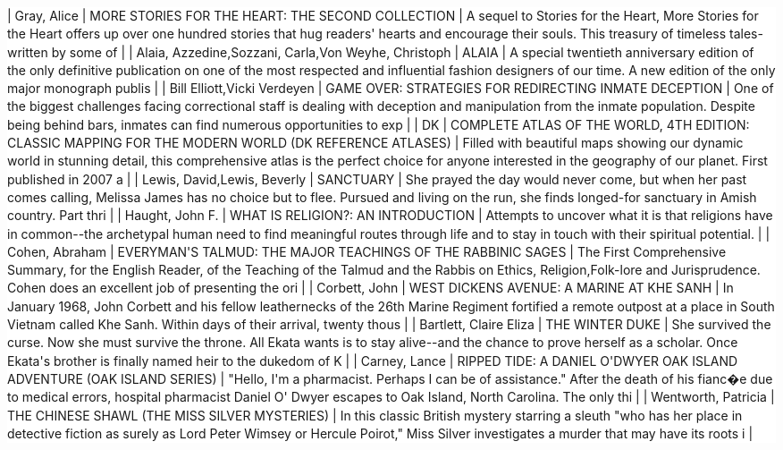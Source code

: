| Gray, Alice | MORE STORIES FOR THE HEART: THE SECOND COLLECTION | A sequel to Stories for the Heart, More Stories for the Heart offers up over one hundred stories that hug readers' hearts and encourage their souls. This treasury of timeless tales-written by some of  |
| Alaia, Azzedine,Sozzani, Carla,Von Weyhe, Christoph | ALAIA | A special twentieth anniversary edition of the only definitive publication on one of the most respected and influential fashion designers of our time.  A new edition of the only major monograph publis |
| Bill Elliott,Vicki Verdeyen | GAME OVER: STRATEGIES FOR REDIRECTING INMATE DECEPTION | One of the biggest challenges facing correctional staff is dealing with deception and manipulation from the inmate population. Despite being behind bars, inmates can find numerous opportunities to exp |
| DK | COMPLETE ATLAS OF THE WORLD, 4TH EDITION: CLASSIC MAPPING FOR THE MODERN WORLD (DK REFERENCE ATLASES) | Filled with beautiful maps showing our dynamic world in stunning detail, this comprehensive atlas is the perfect choice for anyone interested in the geography of our planet.  First published in 2007 a |
| Lewis, David,Lewis, Beverly | SANCTUARY | She prayed the day would never come, but when her past comes calling, Melissa James has no choice but to flee. Pursued and living on the run, she finds longed-for sanctuary in Amish country. Part thri |
| Haught, John F. | WHAT IS RELIGION?: AN INTRODUCTION | Attempts to uncover what it is that religions have in common--the archetypal human need to find meaningful routes through life and to stay in touch with their spiritual potential. |
| Cohen, Abraham | EVERYMAN'S TALMUD: THE MAJOR TEACHINGS OF THE RABBINIC SAGES | The First Comprehensive Summary, for the English Reader, of the Teaching of the Talmud and the Rabbis on Ethics, Religion,Folk-lore and Jurisprudence. Cohen does an excellent job of presenting the ori |
| Corbett, John | WEST DICKENS AVENUE: A MARINE AT KHE SANH | In January 1968, John Corbett and his fellow leathernecks of the 26th Marine Regiment fortified a remote outpost at a place in South Vietnam called Khe Sanh. Within days of their arrival, twenty thous |
| Bartlett, Claire Eliza | THE WINTER DUKE | She survived the curse. Now she must survive the throne.  All Ekata wants is to stay alive--and the chance to prove herself as a scholar. Once Ekata's brother is finally named heir to the dukedom of K |
| Carney, Lance | RIPPED TIDE: A DANIEL O'DWYER OAK ISLAND ADVENTURE (OAK ISLAND SERIES) | "Hello, I'm a pharmacist. Perhaps I can be of assistance." After the death of his fianc�e due to medical errors, hospital pharmacist Daniel O' Dwyer escapes to Oak Island, North Carolina. The only thi |
| Wentworth, Patricia | THE CHINESE SHAWL (THE MISS SILVER MYSTERIES) | In this classic British mystery starring a sleuth "who has her place in detective fiction as surely as Lord Peter Wimsey or Hercule Poirot," Miss Silver investigates a murder that may have its roots i |
